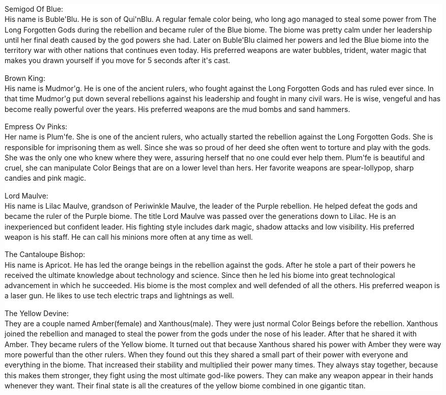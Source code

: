 Semigod Of Blue:<br/>
His name is Buble'Blu. He is son of Qui'nBlu. A regular female color being, who
long ago managed to steal some power from The Long Forgotten Gods during the
rebellion and became ruler of the Blue biome. The biome was pretty calm under
her leadership until her final death caused by the god powers she had. Later on
Buble'Blu claimed her powers and led the Blue biome into the territory war
with other nations that continues even today. His preferred weapons are water
bubbles, trident, water magic that makes you drawn yourself if you move for 5
seconds after it's cast.<br/>

Brown King:<br/>
His name is Mudmor'g. He is one of the ancient rulers, who fought against the
Long Forgotten Gods and has ruled ever since. In that time Mudmor'g put down
several rebellions against his leadership and fought in many civil wars. He is
wise, vengeful and has become really powerful over the years. His preferred
weapons are the mud bombs and sand hammers.<br/>

Empress Ov Pinks:<br/>
Her name is Plum'fe. She is one of the ancient rulers, who actually started the
rebellion against the Long Forgotten Gods. She is responsible for imprisoning
them as well. Since she was so proud of her deed she often went to torture and
play with the gods. She was the only one who knew where they were, assuring
herself that no one could ever help them. Plum'fe is beautiful and cruel, 
she can manipulate Color Beings that are on a lower level than hers. Her
favorite weapons are spear-lollypop, sharp candies and pink magic.<br/>

Lord Maulve:<br/>
His name is Lilac Maulve, grandson of Periwinkle Maulve, the leader of the
Purple rebellion. He helped defeat the gods and became the ruler of the Purple
biome. The title Lord Maulve was passed over the generations down to Lilac. He
is an inexperienced but confident leader. His fighting style includes dark
magic, shadow attacks and low visibility. His preferred weapon is his staff.
He can call his minions more often at any time as well.<br/>

The Cantaloupe Bishop:<br/>
His name is Apricot. He has led the orange beings in the rebellion against the
gods. After he stole a part of their powers he received the ultimate knowledge
about technology and science. Since then he led his biome into great
technological advancement in which he succeeded. His biome is the most complex
and well defended of all the others. His preferred weapon is a laser gun. He
likes to use tech electric traps and lightnings as well.<br/>

The Yellow Devine:<br/>
They are a couple named Amber(female) and Xanthous(male). They were just normal
Color Beings before the rebellion. Xanthous joined the rebellion and managed
to steal the power from the gods under the nose of his leader. After that he
shared it with Amber. They became rulers of the Yellow biome. It turned out
that because Xanthous shared his power with Amber they were way more powerful
than the other rulers. When they found out this they shared a small part of
their power with everyone and everything in the biome. That increased their
stability and multiplied their power many times. They always stay together,
because this makes them stronger, they fight using the most ultimate god-like
powers. They can make any weapon appear in their hands whenever they want.
Their final state is all the creatures of the yellow biome combined in one
gigantic titan.<br/>

